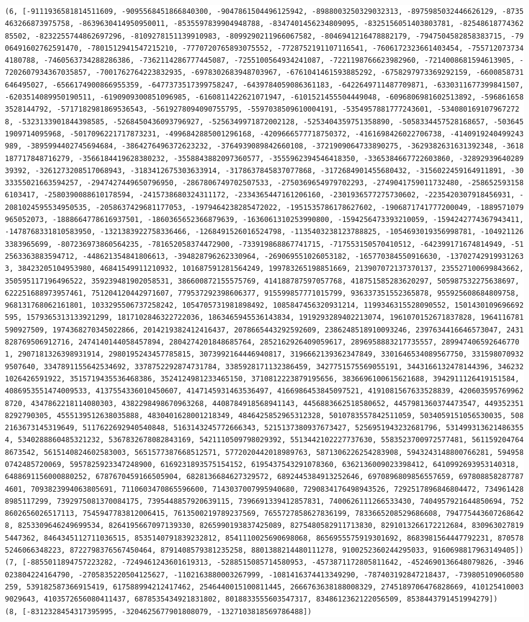     (6, [-9111936581814511609, -9095568451866840300, -9047861504496125942, -8988003250329032313, -8975985032446626129, -8735463266873975758, -8639630414950950011, -8535597839904948788, -8347401456234809095, -8325156051403803781, -8254861877436285502, -8232255744862697296, -8109278151139910983, -8099290211966067582, -8046941216478882179, -7947504582858383715, -7906491602762591470, -7801512941547215210, -7770720765893075552, -7728752191107116541, -7606172323661403454, -7557120737344180788, -7460563734288286386, -7362114286777445087, -7255100564934241087, -7221198766623982960, -7214008681594613905, -7202607934367035857, -7001762764223832935, -6978302683948703967, -6761041461593885292, -6758297973369292159, -6600858731646495027, -6566174900866955359, -6477373517399758247, -6439784059086361183, -6422649711487709871, -6330311677399841507, -6203514089950190511, -6190909300851096985, -6160811422621071947, -6101521455504449048, -6096806981602513892, -5968616583528144792, -5717182981869536543, -5619278094090755795, -5597038509610004191, -5354957881777243601, -5340801691079672728, -5323133901844398585, -5268450436093796927, -5256349971872002128, -5253404359751358890, -5058334457528168657, -5036451909714095968, -5017096221717873231, -4996842885001296168, -4209666577718750372, -4161698426022706738, -4140919240499243989, -3895994402745694684, -3864276496372623232, -3764939089842660108, -3721909064733890275, -3629382631631392348, -3618187717848716279, -3566184419628380232, -3558843882097360577, -3555962394546418350, -3365384667722603860, -3289293964028939392, -3261273208517068943, -3183412675303633914, -3178637845837077868, -3172684901455680432, -3156022459164911891, -3033355021663594257, -2947427449650796950, -2867806749702507533, -2750369654979702293, -2749041759011732480, -2586525931586103417, -2580390088610178594, -2415738680324311172, -2334365447161206160, -2301936577275730602, -2235420307918456931, -2081024595534950535, -2058637429681177053, -1979464238285472022, -1951535786178627602, -1906871741777200049, -1889571079965052073, -1888664778616937501, -1860365652366879639, -1636061310253990800, -1594256473393210059, -1594242774367943411, -1478768331810583950, -1321383922758336466, -1268491526016524798, -1135403238123788825, -1054693019356998781, -1049211263383965699, -807236973860564235, -781652058374472900, -733919868867741715, -717553150570410512, -642399171674814949, -512563363883594712, -448621354841806613, -394828796262330964, -269069551026053182, -165770384550916630, -137027429199312633, 38423205104953980, 46841549911210932, 101687591281564249, 199783265198851669, 213907072137370137, 235527100699843662, 350595117196496522, 359239481902058531, 386600872155575769, 414188787597057768, 418751585283620297, 505987532275638697, 622251688973957461, 751204120442971607, 779537292398606377, 915599857771015799, 936337351552365878, 955925608684809758, 968131768062161801, 1033295506737258242, 1054705731981898492, 1085847456320931214, 1199346315528090552, 1501430109696692595, 1579365313133921299, 1817102846322722036, 1863465945536143834, 1919293289402213074, 1961070152671837828, 1964116781590927509, 1974368270345022866, 2014219382412416437, 2078665443292592609, 2386248518910093246, 2397634416646573047, 2431828769506912716, 2474140144058457894, 2804274201848685764, 2852162926409059617, 2896958883217735557, 2899474065926467701, 2907181326398931914, 2980195243457785815, 3073992164446940817, 3196662139362347849, 3301646534089567750, 3315980709329507640, 3347891155642534692, 3378752292874731784, 3385928171132386459, 3427751575569055191, 3443166132478144396, 3462321026426591922, 3515719435536468386, 3524124981233465150, 3710812223879195656, 3836696100615621688, 3942911126419151584, 4086953551474009533, 4137554336010450607, 4147145931463536497, 4166986453845097521, 4191081567633528839, 4206035957699628720, 4347862218114080303, 4382298498670963268, 4408784918568941143, 4456883662518580652, 4457981360374473547, 4493523518292790305, 4555139512638035888, 4830401628001218349, 4846425852965312328, 5010783557842511059, 5034059151056530035, 5082163673145319649, 5117622692940540848, 5163143245772666343, 5215137380937673427, 5256951943232681796, 5314993136214863554, 5340288860485321232, 5367832678082843169, 5421110509798029392, 5513442102227737630, 5583523700972577481, 5611592047648673542, 5615140824602583003, 5651577387668512571, 5772020442018989763, 5871306226254283908, 5943243148800766281, 5949580742485720069, 5957825923347248900, 6169231893575154152, 6195437543291078360, 6362136009023398412, 6410992693953140318, 6488691156000880252, 6787670459166505904, 6828136684627329572, 6892445384913252646, 6970896809856557659, 6978088582877874601, 7093823994063805691, 7110603470865596600, 7143037007995940680, 7290834176498943526, 7292517896846804472, 7349614288985117299, 7392975081370084175, 7395448857920639115, 7396691339412857831, 7400626111266533430, 7404957921644850694, 7528602656026517113, 7545947783812006415, 7613500219789237569, 7655727858627836199, 7833665208529686608, 7947754436072686428, 8253309646249699534, 8264195667097139330, 8265990193837425089, 8275480582911713830, 8291013266172212684, 8309630278195447362, 8464345112711036515, 8535140791839232812, 8541110025690698068, 8656955575919301692, 8683981564447792231, 8705785246066348223, 8722798376567450464, 8791408579381235258, 8801388214480111278, 9100252360244295033, 9160698817963149405])
    (7, [-8855011894757223282, -7249461243601619313, -5288515085714580953, -4573871172805811642, -4524690136648079826, -3946023804224164790, -2705835220504125627, -1102163880003267999, -1081416374413349290, -787403192847218437, -739805109060580259, 539182587366915419, 617588994212417462, 2546440015100811445, 2666763638188008329, 2745189706476828669, 4101254100039029643, 4103572656080411437, 6878535434921831802, 8018833555603547317, 8348612362122056509, 8538443791451994279])
    (8, [-8312328454317395995, -3204625677901808079, -1327103818569786488])